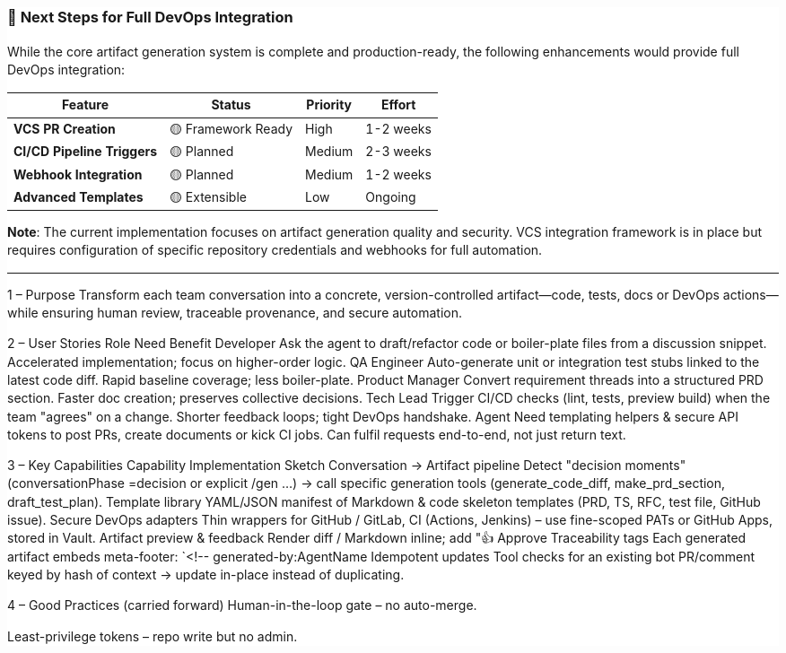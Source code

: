 ### 🔄 **Next Steps for Full DevOps Integration**
While the core artifact generation system is complete and production-ready, the following enhancements would provide full DevOps integration:

| Feature | Status | Priority | Effort |
|---------|--------|----------|---------|
| **VCS PR Creation** | 🟡 Framework Ready | High | 1-2 weeks |
| **CI/CD Pipeline Triggers** | 🟡 Planned | Medium | 2-3 weeks |
| **Webhook Integration** | 🟡 Planned | Medium | 1-2 weeks |  
| **Advanced Templates** | 🟡 Extensible | Low | Ongoing |

**Note**: The current implementation focuses on artifact generation quality and security. VCS integration framework is in place but requires configuration of specific repository credentials and webhooks for full automation.

---

1 – Purpose
Transform each team conversation into a concrete, version-controlled artifact—code, tests, docs or DevOps actions—while ensuring human review, traceable provenance, and secure automation.

2 – User Stories
Role	Need	Benefit
Developer	Ask the agent to draft/refactor code or boiler-plate files from a discussion snippet.	Accelerated implementation; focus on higher-order logic.
QA Engineer	Auto-generate unit or integration test stubs linked to the latest code diff.	Rapid baseline coverage; less boiler-plate.
Product Manager	Convert requirement threads into a structured PRD section.	Faster doc creation; preserves collective decisions.
Tech Lead	Trigger CI/CD checks (lint, tests, preview build) when the team "agrees" on a change.	Shorter feedback loops; tight DevOps handshake.
Agent	Need templating helpers & secure API tokens to post PRs, create documents or kick CI jobs.	Can fulfil requests end-to-end, not just return text.

3 – Key Capabilities
Capability	Implementation Sketch
Conversation → Artifact pipeline	Detect "decision moments" (conversationPhase =decision or explicit /gen …) → call specific generation tools (generate_code_diff, make_prd_section, draft_test_plan).
Template library	YAML/JSON manifest of Markdown & code skeleton templates (PRD, TS, RFC, test file, GitHub issue).
Secure DevOps adapters	Thin wrappers for GitHub / GitLab, CI (Actions, Jenkins) – use fine-scoped PATs or GitHub Apps, stored in Vault.
Artifact preview & feedback	Render diff / Markdown inline; add "👍 Approve
Traceability tags	Each generated artifact embeds meta-footer: `<!-- generated-by:AgentName
Idempotent updates	Tool checks for an existing bot PR/comment keyed by hash of context → update in-place instead of duplicating.

4 – Good Practices (carried forward)
Human-in-the-loop gate – no auto-merge.

Least-privilege tokens – repo write but no admin.
